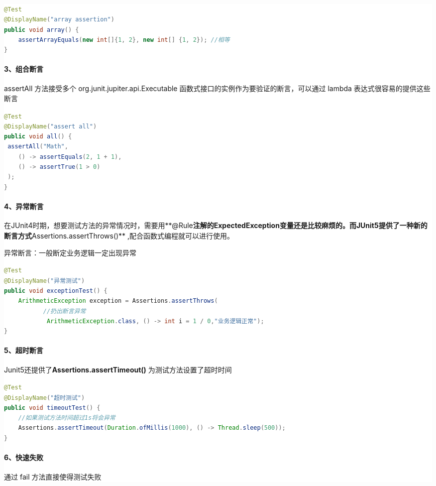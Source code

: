 ```java
@Test
@DisplayName("array assertion")
public void array() {
	assertArrayEquals(new int[]{1, 2}, new int[] {1, 2}); //相等
}
```

#### 3、组合断言

assertAll 方法接受多个 org.junit.jupiter.api.Executable 函数式接口的实例作为要验证的断言，可以通过 lambda 表达式很容易的提供这些断言

```java
@Test
@DisplayName("assert all")
public void all() {
 assertAll("Math",
    () -> assertEquals(2, 1 + 1),
    () -> assertTrue(1 > 0)
 );
}
```

#### 4、异常断言

在JUnit4时期，想要测试方法的异常情况时，需要用**@Rule**注解的ExpectedException变量还是比较麻烦的。而JUnit5提供了一种新的断言方式**Assertions.assertThrows()** ,配合函数式编程就可以进行使用。

异常断言：一般断定业务逻辑一定出现异常

```java
@Test
@DisplayName("异常测试")
public void exceptionTest() {
    ArithmeticException exception = Assertions.assertThrows(
           //扔出断言异常
            ArithmeticException.class, () -> int i = 1 / 0,"业务逻辑正常");
}
```

#### 5、超时断言

Junit5还提供了**Assertions.assertTimeout()** 为测试方法设置了超时时间

```java
@Test
@DisplayName("超时测试")
public void timeoutTest() {
    //如果测试方法时间超过1s将会异常
    Assertions.assertTimeout(Duration.ofMillis(1000), () -> Thread.sleep(500));
}
```

#### 6、快速失败

通过 fail 方法直接使得测试失败
